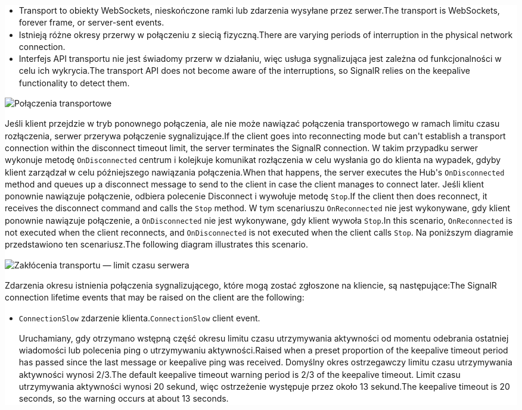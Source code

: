 - <span data-ttu-id="98ffc-176">Transport to obiekty WebSockets, nieskończone ramki lub zdarzenia wysyłane przez serwer.</span><span class="sxs-lookup"><span data-stu-id="98ffc-176">The transport is WebSockets, forever frame, or server-sent events.</span></span>
- <span data-ttu-id="98ffc-177">Istnieją różne okresy przerwy w połączeniu z siecią fizyczną.</span><span class="sxs-lookup"><span data-stu-id="98ffc-177">There are varying periods of interruption in the physical network connection.</span></span>
- <span data-ttu-id="98ffc-178">Interfejs API transportu nie jest świadomy przerw w działaniu, więc usługa sygnalizująca jest zależna od funkcjonalności w celu ich wykrycia.</span><span class="sxs-lookup"><span data-stu-id="98ffc-178">The transport API does not become aware of the interruptions, so SignalR relies on the keepalive functionality to detect them.</span></span>

![Połączenia transportowe](handling-connection-lifetime-events/_static/image2.png)

<span data-ttu-id="98ffc-180">Jeśli klient przejdzie w tryb ponownego połączenia, ale nie może nawiązać połączenia transportowego w ramach limitu czasu rozłączenia, serwer przerywa połączenie sygnalizujące.</span><span class="sxs-lookup"><span data-stu-id="98ffc-180">If the client goes into reconnecting mode but can't establish a transport connection within the disconnect timeout limit, the server terminates the SignalR connection.</span></span> <span data-ttu-id="98ffc-181">W takim przypadku serwer wykonuje metodę `OnDisconnected` centrum i kolejkuje komunikat rozłączenia w celu wysłania go do klienta na wypadek, gdyby klient zarządzał w celu późniejszego nawiązania połączenia.</span><span class="sxs-lookup"><span data-stu-id="98ffc-181">When that happens, the server executes the Hub's `OnDisconnected` method and queues up a disconnect message to send to the client in case the client manages to connect later.</span></span> <span data-ttu-id="98ffc-182">Jeśli klient ponownie nawiązuje połączenie, odbiera polecenie Disconnect i wywołuje metodę `Stop`.</span><span class="sxs-lookup"><span data-stu-id="98ffc-182">If the client then does reconnect, it receives the disconnect command and calls the `Stop` method.</span></span> <span data-ttu-id="98ffc-183">W tym scenariuszu `OnReconnected` nie jest wykonywane, gdy klient ponownie nawiązuje połączenie, a `OnDisconnected` nie jest wykonywane, gdy klient wywoła `Stop`.</span><span class="sxs-lookup"><span data-stu-id="98ffc-183">In this scenario, `OnReconnected` is not executed when the client reconnects, and `OnDisconnected` is not executed when the client calls `Stop`.</span></span> <span data-ttu-id="98ffc-184">Na poniższym diagramie przedstawiono ten scenariusz.</span><span class="sxs-lookup"><span data-stu-id="98ffc-184">The following diagram illustrates this scenario.</span></span>

![Zakłócenia transportu — limit czasu serwera](handling-connection-lifetime-events/_static/image3.png)

<span data-ttu-id="98ffc-186">Zdarzenia okresu istnienia połączenia sygnalizującego, które mogą zostać zgłoszone na kliencie, są następujące:</span><span class="sxs-lookup"><span data-stu-id="98ffc-186">The SignalR connection lifetime events that may be raised on the client are the following:</span></span>

- <span data-ttu-id="98ffc-187">`ConnectionSlow` zdarzenie klienta.</span><span class="sxs-lookup"><span data-stu-id="98ffc-187">`ConnectionSlow` client event.</span></span>

    <span data-ttu-id="98ffc-188">Uruchamiany, gdy otrzymano wstępną część okresu limitu czasu utrzymywania aktywności od momentu odebrania ostatniej wiadomości lub polecenia ping o utrzymywaniu aktywności.</span><span class="sxs-lookup"><span data-stu-id="98ffc-188">Raised when a preset proportion of the keepalive timeout period has passed since the last message or keepalive ping was received.</span></span> <span data-ttu-id="98ffc-189">Domyślny okres ostrzegawczy limitu czasu utrzymywania aktywności wynosi 2/3.</span><span class="sxs-lookup"><span data-stu-id="98ffc-189">The default keepalive timeout warning period is 2/3 of the keepalive timeout.</span></span> <span data-ttu-id="98ffc-190">Limit czasu utrzymywania aktywności wynosi 20 sekund, więc ostrzeżenie występuje przez około 13 sekund.</span><span class="sxs-lookup"><span data-stu-id="98ffc-190">The keepalive timeout is 20 seconds, so the warning occurs at about 13 seconds.</span></span>
